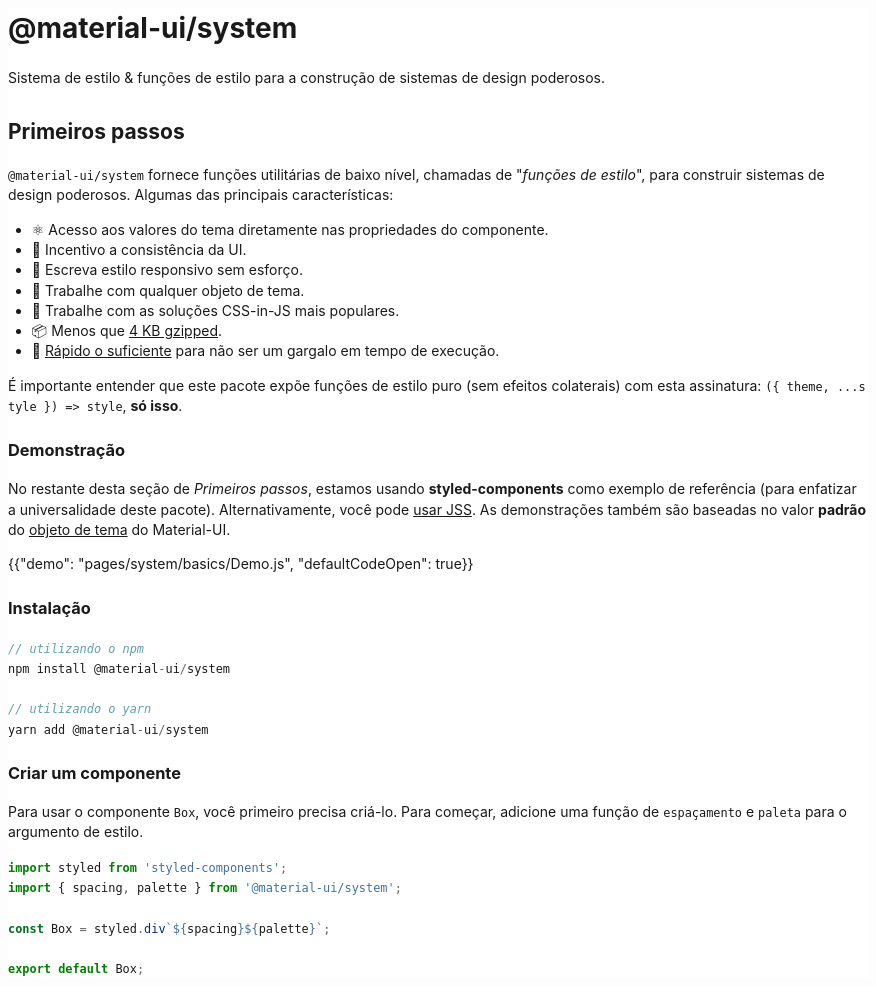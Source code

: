 # @material-ui/system

<p class="description">Sistema de estilo & funções de estilo para a construção de sistemas de design poderosos.</p>

## Primeiros passos

`@material-ui/system` fornece funções utilitárias de baixo nível, chamadas de "*funções de estilo*", para construir sistemas de design poderosos. Algumas das principais características:

- ⚛️ Acesso aos valores do tema diretamente nas propriedades do componente.
- 🦋 Incentivo a consistência da UI.
- 🌈 Escreva estilo responsivo sem esforço.
- 🦎 Trabalhe com qualquer objeto de tema.
- 💅 Trabalhe com as soluções CSS-in-JS mais populares.
- 📦 Menos que [4 KB gzipped](https://bundlephobia.com/result?p=@material-ui/system).
- 🚀 [Rápido o suficiente](https://github.com/mui-org/material-ui/blob/master/packages/material-ui-benchmark/README.md#material-uisystem) para não ser um gargalo em tempo de execução.

É importante entender que este pacote expõe funções de estilo puro (sem efeitos colaterais) com esta assinatura: `({ theme, ...style }) => style`, **só isso**.

### Demonstração

No restante desta seção de *Primeiros passos*, estamos usando **styled-components** como exemplo de referência (para enfatizar a universalidade deste pacote). Alternativamente, você pode [usar JSS](#interoperability). As demonstrações também são baseadas no valor **padrão** do [objeto de tema](/customization/default-theme/) do Material-UI.

{{"demo": "pages/system/basics/Demo.js", "defaultCodeOpen": true}}

### Instalação

```jsx
// utilizando o npm
npm install @material-ui/system

// utilizando o yarn
yarn add @material-ui/system
```

### Criar um componente

Para usar o componente `Box`, você primeiro precisa criá-lo. Para começar, adicione uma função de `espaçamento` e `paleta` para o argumento de estilo.

```jsx
import styled from 'styled-components';
import { spacing, palette } from '@material-ui/system';

const Box = styled.div`${spacing}${palette}`;

export default Box;
```
